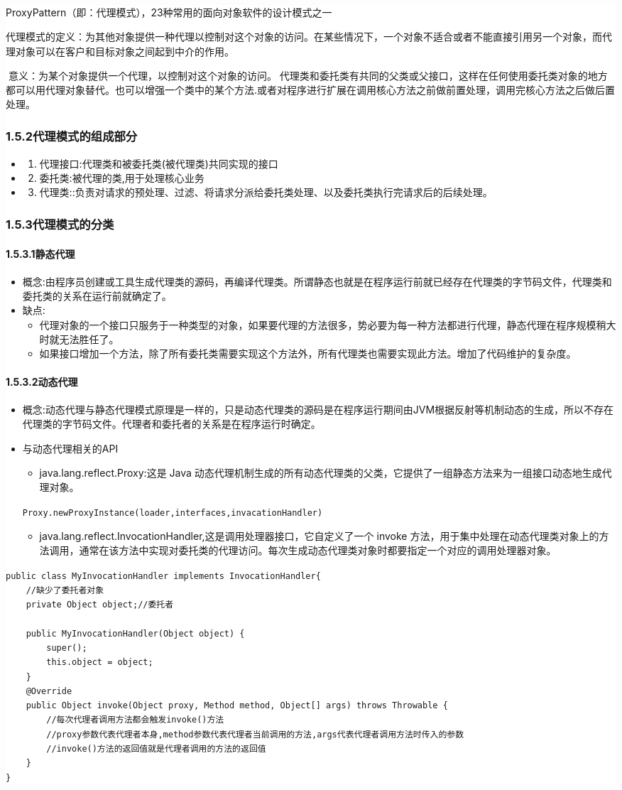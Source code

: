 ​    ProxyPattern（即：代理模式），23种常用的面向对象软件的设计模式之一

​    代理模式的定义：为其他对象提供一种代理以控制对这个对象的访问。在某些情况下，一个对象不适合或者不能直接引用另一个对象，而代理对象可以在客户和目标对象之间起到中介的作用。

​    意义：为某个对象提供一个代理，以控制对这个对象的访问。 代理类和委托类有共同的父类或父接口，这样在任何使用委托类对象的地方都可以用代理对象替代。也可以增强一个类中的某个方法.或者对程序进行扩展在调用核心方法之前做前置处理，调用完核心方法之后做后置处理。

### 1.5.2代理模式的组成部分

* 1. 代理接口:代理类和被委托类(被代理类)共同实现的接口
* 2. 委托类:被代理的类,用于处理核心业务
* 3. 代理类::负责对请求的预处理、过滤、将请求分派给委托类处理、以及委托类执行完请求后的后续处理。

### 1.5.3代理模式的分类

#### 1.5.3.1静态代理

* 概念:由程序员创建或工具生成代理类的源码，再编译代理类。所谓静态也就是在程序运行前就已经存在代理类的字节码文件，代理类和委托类的关系在运行前就确定了。
* 缺点:
  * 代理对象的一个接口只服务于一种类型的对象，如果要代理的方法很多，势必要为每一种方法都进行代理，静态代理在程序规模稍大时就无法胜任了。
  * 如果接口增加一个方法，除了所有委托类需要实现这个方法外，所有代理类也需要实现此方法。增加了代码维护的复杂度。

#### 1.5.3.2动态代理

* 概念:动态代理与静态代理模式原理是一样的，只是动态代理类的源码是在程序运行期间由JVM根据反射等机制动态的生成，所以不存在代理类的字节码文件。代理者和委托者的关系是在程序运行时确定。

* 与动态代理相关的API

  * java.lang.reflect.Proxy:这是 Java 动态代理机制生成的所有动态代理类的父类，它提供了一组静态方法来为一组接口动态地生成代理对象。

  ```
  Proxy.newProxyInstance(loader,interfaces,invacationHandler)
  ```

  * java.lang.reflect.InvocationHandler,这是调用处理器接口，它自定义了一个 invoke 方法，用于集中处理在动态代理类对象上的方法调用，通常在该方法中实现对委托类的代理访问。每次生成动态代理类对象时都要指定一个对应的调用处理器对象。

```
public class MyInvocationHandler implements InvocationHandler{
	//缺少了委托者对象
	private Object object;//委托者
	
	public MyInvocationHandler(Object object) {
		super();
		this.object = object;
	}
	@Override
	public Object invoke(Object proxy, Method method, Object[] args) throws Throwable {
		//每次代理者调用方法都会触发invoke()方法
		//proxy参数代表代理者本身,method参数代表代理者当前调用的方法,args代表代理者调用方法时传入的参数
		//invoke()方法的返回值就是代理者调用的方法的返回值
	}
}
```


